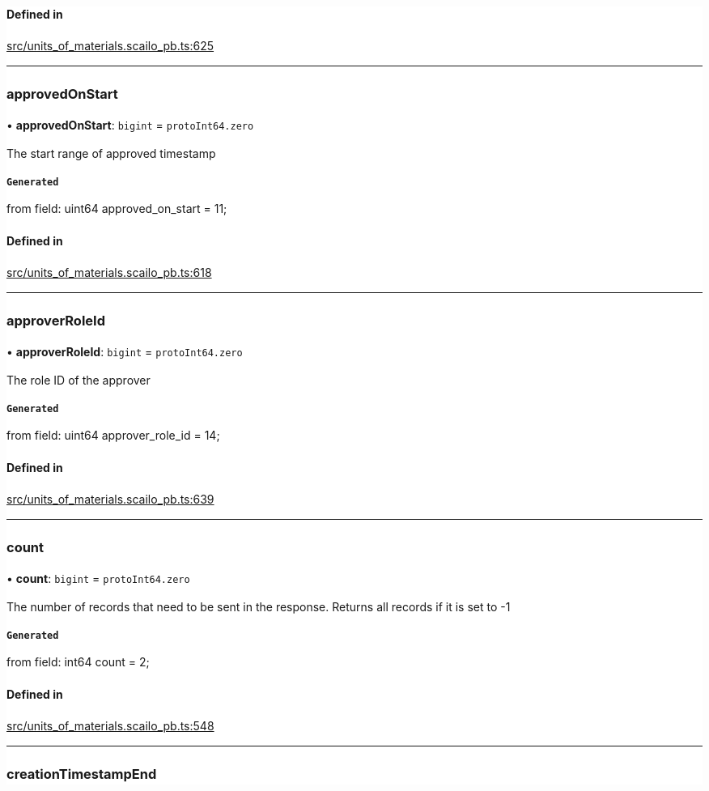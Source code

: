 #### Defined in

[src/units_of_materials.scailo_pb.ts:625](https://github.com/scailo/ts-sdk/blob/c10a36b57201dfa5903d4b53efa1e62aa6208936/src/units_of_materials.scailo_pb.ts#L625)

___

### approvedOnStart

• **approvedOnStart**: `bigint` = `protoInt64.zero`

The start range of approved timestamp

**`Generated`**

from field: uint64 approved_on_start = 11;

#### Defined in

[src/units_of_materials.scailo_pb.ts:618](https://github.com/scailo/ts-sdk/blob/c10a36b57201dfa5903d4b53efa1e62aa6208936/src/units_of_materials.scailo_pb.ts#L618)

___

### approverRoleId

• **approverRoleId**: `bigint` = `protoInt64.zero`

The role ID of the approver

**`Generated`**

from field: uint64 approver_role_id = 14;

#### Defined in

[src/units_of_materials.scailo_pb.ts:639](https://github.com/scailo/ts-sdk/blob/c10a36b57201dfa5903d4b53efa1e62aa6208936/src/units_of_materials.scailo_pb.ts#L639)

___

### count

• **count**: `bigint` = `protoInt64.zero`

The number of records that need to be sent in the response. Returns all records if it is set to -1

**`Generated`**

from field: int64 count = 2;

#### Defined in

[src/units_of_materials.scailo_pb.ts:548](https://github.com/scailo/ts-sdk/blob/c10a36b57201dfa5903d4b53efa1e62aa6208936/src/units_of_materials.scailo_pb.ts#L548)

___

### creationTimestampEnd
